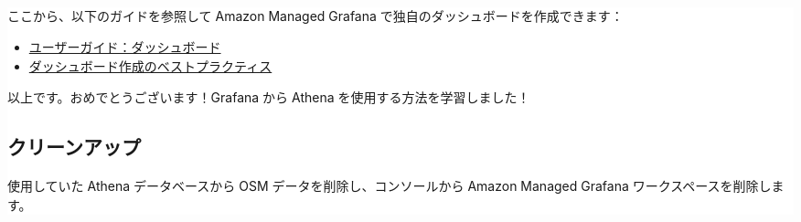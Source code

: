 ここから、以下のガイドを参照して Amazon Managed Grafana で独自のダッシュボードを作成できます：

* [ユーザーガイド：ダッシュボード](https://docs.aws.amazon.com/ja_jp/grafana/latest/userguide/dashboard-overview.html)
* [ダッシュボード作成のベストプラクティス](https://grafana.com/docs/grafana/latest/best-practices/best-practices-for-creating-dashboards/)

以上です。おめでとうございます！Grafana から Athena を使用する方法を学習しました！



## クリーンアップ

使用していた Athena データベースから OSM データを削除し、コンソールから Amazon Managed Grafana ワークスペースを削除します。

[athena]: https://aws.amazon.com/jp/athena/
[amg]: https://aws.amazon.com/jp/grafana/
[athena-ds]: https://grafana.com/grafana/plugins/grafana-athena-datasource/
[aws-cli]: https://docs.aws.amazon.com/ja_jp/cli/latest/userguide/cli-chap-install.html
[aws-cli-conf]: https://docs.aws.amazon.com/ja_jp/cli/latest/userguide/cli-chap-configure.html
[amg-getting-started]: https://aws.amazon.com/jp/blogs/news/amazon-managed-grafana-getting-started/
[awsod]: https://registry.opendata.aws/
[osm]: https://aws.amazon.com/blogs/big-data/querying-openstreetmap-with-amazon-athena/
[vpcflowlogs]: https://docs.aws.amazon.com/ja_jp/vpc/latest/userguide/flow-logs.html
[createvpcfl]: https://docs.aws.amazon.com/ja_jp/vpc/latest/userguide/flow-logs-s3.html
[athena-console]: https://console.aws.amazon.com/athena/
[amg-workspace]: https://console.aws.amazon.com/grafana/home#/workspaces
[parquet]: https://github.com/apache/parquet-format
